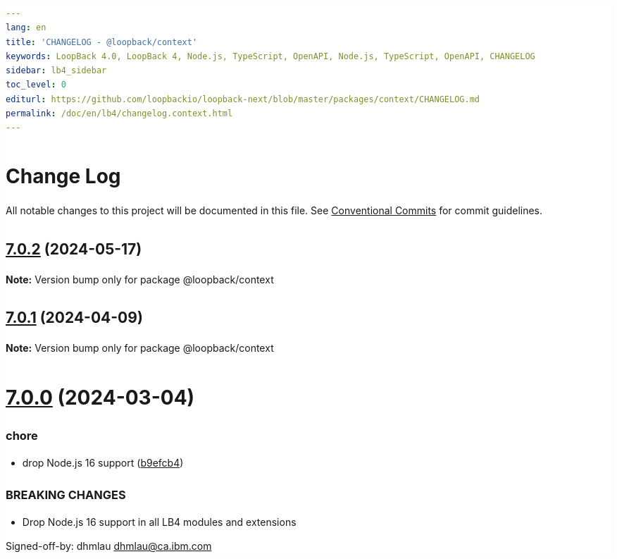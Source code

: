 ```yaml
---
lang: en
title: 'CHANGELOG - @loopback/context'
keywords: LoopBack 4.0, LoopBack 4, Node.js, TypeScript, OpenAPI, Node.js, TypeScript, OpenAPI, CHANGELOG
sidebar: lb4_sidebar
toc_level: 0
editurl: https://github.com/loopbackio/loopback-next/blob/master/packages/context/CHANGELOG.md
permalink: /doc/en/lb4/changelog.context.html
---
```


# Change Log

All notable changes to this project will be documented in this file.
See [Conventional Commits](https://conventionalcommits.org) for commit guidelines.

## [7.0.2](https://github.com/loopbackio/loopback-next/compare/@loopback/context@7.0.1...@loopback/context@7.0.2) (2024-05-17)

**Note:** Version bump only for package @loopback/context





## [7.0.1](https://github.com/loopbackio/loopback-next/compare/@loopback/context@7.0.0...@loopback/context@7.0.1) (2024-04-09)

**Note:** Version bump only for package @loopback/context





# [7.0.0](https://github.com/loopbackio/loopback-next/compare/@loopback/context@6.1.5...@loopback/context@7.0.0) (2024-03-04)


### chore

* drop Node.js 16 support ([b9efcb4](https://github.com/loopbackio/loopback-next/commit/b9efcb477d50507ba3c778ba23ea7acba7692593))


### BREAKING CHANGES

* Drop Node.js 16 support in all LB4 modules and extensions

Signed-off-by: dhmlau <dhmlau@ca.ibm.com>
